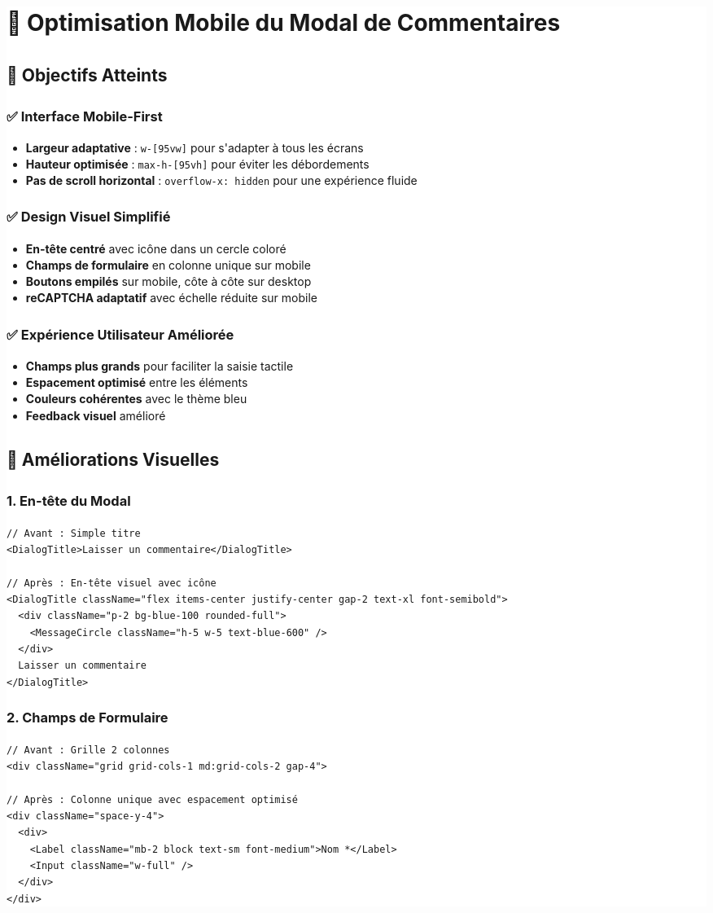 # 📱 Optimisation Mobile du Modal de Commentaires

## 🎯 Objectifs Atteints

### ✅ **Interface Mobile-First**
- **Largeur adaptative** : `w-[95vw]` pour s'adapter à tous les écrans
- **Hauteur optimisée** : `max-h-[95vh]` pour éviter les débordements
- **Pas de scroll horizontal** : `overflow-x: hidden` pour une expérience fluide

### ✅ **Design Visuel Simplifié**
- **En-tête centré** avec icône dans un cercle coloré
- **Champs de formulaire** en colonne unique sur mobile
- **Boutons empilés** sur mobile, côte à côte sur desktop
- **reCAPTCHA adaptatif** avec échelle réduite sur mobile

### ✅ **Expérience Utilisateur Améliorée**
- **Champs plus grands** pour faciliter la saisie tactile
- **Espacement optimisé** entre les éléments
- **Couleurs cohérentes** avec le thème bleu
- **Feedback visuel** amélioré

## 🎨 Améliorations Visuelles

### 1. **En-tête du Modal**
```tsx
// Avant : Simple titre
<DialogTitle>Laisser un commentaire</DialogTitle>

// Après : En-tête visuel avec icône
<DialogTitle className="flex items-center justify-center gap-2 text-xl font-semibold">
  <div className="p-2 bg-blue-100 rounded-full">
    <MessageCircle className="h-5 w-5 text-blue-600" />
  </div>
  Laisser un commentaire
</DialogTitle>
```

### 2. **Champs de Formulaire**
```tsx
// Avant : Grille 2 colonnes
<div className="grid grid-cols-1 md:grid-cols-2 gap-4">

// Après : Colonne unique avec espacement optimisé
<div className="space-y-4">
  <div>
    <Label className="mb-2 block text-sm font-medium">Nom *</Label>
    <Input className="w-full" />
  </div>
</div>
```
